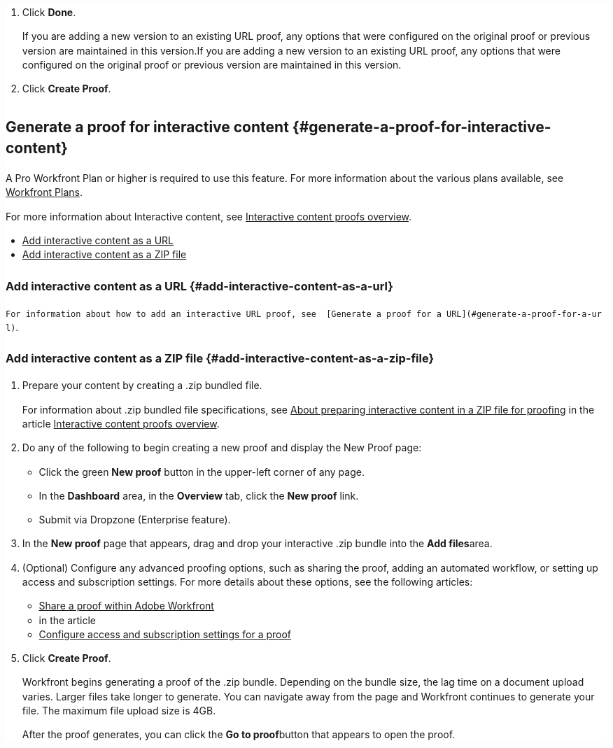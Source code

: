 1. Click **Done**.

   If you are adding a new version to an existing URL proof, any options that were configured on the original proof or previous version are maintained in this version.If you are adding a new version to an existing URL proof, any options that were configured on the original proof or previous version are maintained in this version.

1. Click **Create Proof**.

## Generate a proof for interactive content {#generate-a-proof-for-interactive-content}

A Pro Workfront Plan or higher is required to use this feature. For more information about the various plans available, see [Workfront Plans](https://www.workfront.com/plans).

For more information about Interactive content, see [Interactive content proofs overview](../../../review-and-approve-work/proofing/proofing-overview/interactive-content-proofs.md).

* [Add interactive content as a URL](#add-interactive-content-as-a-url) 
* [Add interactive content as a ZIP file](#add-interactive-content-as-a-zip-file)

### **Add interactive content as a URL** {#add-interactive-content-as-a-url}

```For information about how to add an interactive URL proof, see  [Generate a proof for a URL](#generate-a-proof-for-a-url)```.

### **Add interactive content as a ZIP file** {#add-interactive-content-as-a-zip-file}

1. Prepare your content by creating a .zip bundled file.

   For information about .zip bundled file specifications, see [About preparing interactive content in a ZIP file for proofing](../../../review-and-approve-work/proofing/proofing-overview/interactive-content-proofs.md#howtoprepareaninteractiveziparchive)&nbsp;in the article [Interactive content proofs overview](../../../review-and-approve-work/proofing/proofing-overview/interactive-content-proofs.md).

1. Do any of the following to begin creating a new proof and display the New Proof page:

   * Click the green **New proof** button in the upper-left corner of any&nbsp;page.
   * In the **Dashboard** area, in the **Overview** tab, click the **New proof** link.
   
   * Submit via Dropzone (Enterprise feature).

1. In the **New proof** page that appears, drag and drop your interactive .zip bundle into the&nbsp;**Add files**area.

1. (Optional) Configure any advanced proofing options, such as sharing the proof, adding an automated workflow, or setting up access and subscription settings. For more details about these options, see the following articles:

   * [Share a proof within Adobe Workfront](../../../review-and-approve-work/proofing/managing-proofs-within-workfront/share-a-proof-in-workfront.md) 
   * in the article 
   * [Configure access and subscription settings for a proof](../../../review-and-approve-work/proofing/managing-proofs-within-workfront/configure-access-subscription-settings-proof.md)

1. Click&nbsp;**Create Proof**.

   Workfront&nbsp;begins generating a proof of the .zip bundle. Depending on the bundle size, the lag time on a document upload varies. Larger files take longer to generate. You can navigate away from the page and Workfront&nbsp;continues to generate your file.&nbsp;The maximum file upload size is 4GB.

   After the proof generates, you can click the **Go to proof**button that appears to open the proof.

```